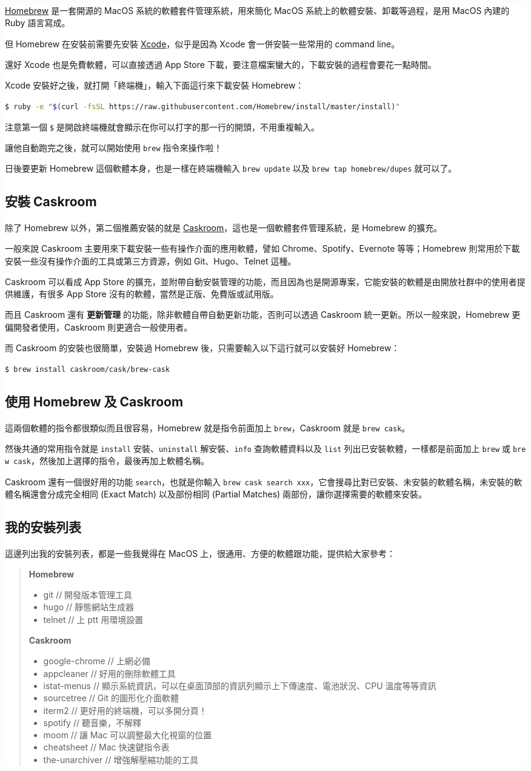[Homebrew](https://brew.sh/) 是一套開源的 MacOS 系統的軟體套件管理系統，用來簡化 MacOS 系統上的軟體安裝、卸載等過程，是用 MacOS 內建的 Ruby 語言寫成。

但 Homebrew 在安裝前需要先安裝 [Xcode](https://itunes.apple.com/us/app/xcode/id497799835?mt=12)，似乎是因為 Xcode 會一併安裝一些常用的 command line。

還好 Xcode 也是免費軟體，可以直接透過 App Store 下載，要注意檔案蠻大的，下載安裝的過程會要花一點時間。

Xcode 安裝好之後，就打開「終端機」，輸入下面這行來下載安裝 Homebrew：

```bash
$ ruby -e "$(curl -fsSL https://raw.githubusercontent.com/Homebrew/install/master/install)"
```

注意第一個 `$` 是開啟終端機就會顯示在你可以打字的那一行的開頭，不用重複輸入。

讓他自動跑完之後，就可以開始使用 `brew` 指令來操作啦！

日後要更新 Homebrew 這個軟體本身，也是一樣在終端機輸入 `brew update` 以及 `brew tap homebrew/dupes` 就可以了。

## 安裝 Caskroom

除了 Homebrew 以外，第二個推薦安裝的就是 [Caskroom](https://caskroom.github.io/)，這也是一個軟體套件管理系統，是 Homebrew 的擴充。

一般來說 Caskroom 主要用來下載安裝一些有操作介面的應用軟體，譬如 Chrome、Spotify、Evernote 等等；Homebrew 則常用於下載安裝一些沒有操作介面的工具或第三方資源，例如 Git、Hugo、Telnet 這種。

Caskroom 可以看成 App Store 的擴充，並附帶自動安裝管理的功能，而且因為也是開源專案，它能安裝的軟體是由開放社群中的使用者提供維護，有很多 App Store 沒有的軟體，當然是正版、免費版或試用版。

而且 Caskroom 還有 **更新管理** 的功能，除非軟體自帶自動更新功能，否則可以透過 Caskroom 統一更新。所以一般來說，Homebrew 更偏開發者使用，Caskroom 則更適合一般使用者。

而 Caskroom 的安裝也很簡單，安裝過 Homebrew 後，只需要輸入以下這行就可以安裝好 Homebrew：

```
$ brew install caskroom/cask/brew-cask
```

## 使用 Homebrew 及 Caskroom

這兩個軟體的指令都很類似而且很容易，Homebrew 就是指令前面加上 `brew`，Caskroom 就是 `brew cask`。

然後共通的常用指令就是 `install` 安裝、`uninstall` 解安裝、`info` 查詢軟體資料以及 `list` 列出已安裝軟體，一樣都是前面加上 `brew` 或 `brew cask`，然後加上選擇的指令，最後再加上軟體名稱。

Caskroom 還有一個很好用的功能 `search`，也就是你輸入 `brew cask search xxx`，它會搜尋比對已安裝、未安裝的軟體名稱，未安裝的軟體名稱還會分成完全相同 (Exact Match) 以及部份相同 (Partial Matches) 兩部份，讓你選擇需要的軟體來安裝。

## 我的安裝列表

這邊列出我的安裝列表，都是一些我覺得在 MacOS 上，很通用、方便的軟體跟功能，提供給大家參考：

> **Homebrew**
> 
> - git // 開發版本管理工具  
> - hugo // 靜態網站生成器  
> - telnet // 上 ptt 用環境設置
>
> **Caskroom**
> 
> - google-chrome // 上網必備
> - appcleaner // 好用的刪除軟體工具
> - istat-menus // 顯示系統資訊，可以在桌面頂部的資訊列顯示上下傳速度、電池狀況、CPU 溫度等等資訊
> - sourcetree // Git 的圖形化介面軟體
> - iterm2 // 更好用的終端機，可以多開分頁！
> - spotify // 聽音樂，不解釋
> - moom // 讓 Mac 可以調整最大化視窗的位置
> - cheatsheet // Mac 快速鍵指令表
> - the-unarchiver // 增強解壓縮功能的工具
